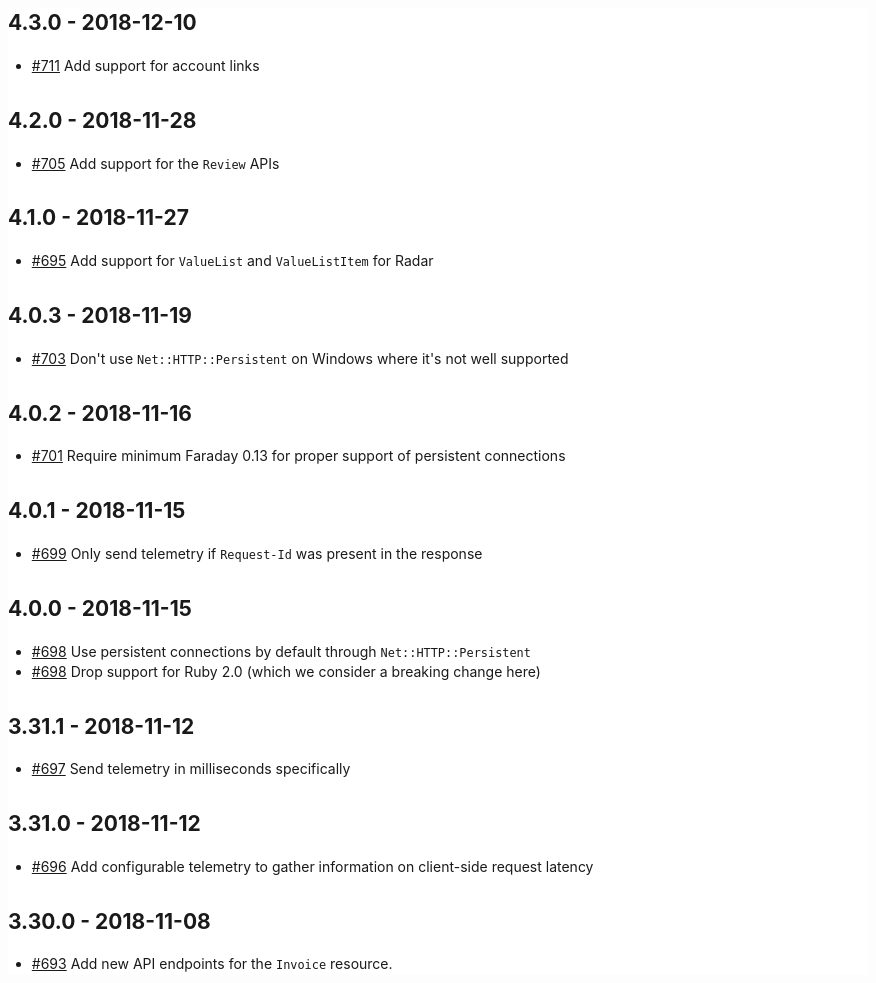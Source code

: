 ## 4.3.0 - 2018-12-10

- [#711](https://github.com/stripe/stripe-ruby/pull/711) Add support for account links

## 4.2.0 - 2018-11-28

- [#705](https://github.com/stripe/stripe-ruby/pull/705) Add support for the `Review` APIs

## 4.1.0 - 2018-11-27

- [#695](https://github.com/stripe/stripe-ruby/pull/695) Add support for `ValueList` and `ValueListItem` for Radar

## 4.0.3 - 2018-11-19

- [#703](https://github.com/stripe/stripe-ruby/pull/703) Don't use `Net::HTTP::Persistent` on Windows where it's not well supported

## 4.0.2 - 2018-11-16

- [#701](https://github.com/stripe/stripe-ruby/pull/701) Require minimum Faraday 0.13 for proper support of persistent connections

## 4.0.1 - 2018-11-15

- [#699](https://github.com/stripe/stripe-ruby/pull/699) Only send telemetry if `Request-Id` was present in the response

## 4.0.0 - 2018-11-15

- [#698](https://github.com/stripe/stripe-ruby/pull/698) Use persistent connections by default through `Net::HTTP::Persistent`
- [#698](https://github.com/stripe/stripe-ruby/pull/698) Drop support for Ruby 2.0 (which we consider a breaking change here)

## 3.31.1 - 2018-11-12

- [#697](https://github.com/stripe/stripe-ruby/pull/697) Send telemetry in milliseconds specifically

## 3.31.0 - 2018-11-12

- [#696](https://github.com/stripe/stripe-ruby/pull/696) Add configurable telemetry to gather information on client-side request latency

## 3.30.0 - 2018-11-08

- [#693](https://github.com/stripe/stripe-ruby/pull/693) Add new API endpoints for the `Invoice` resource.
